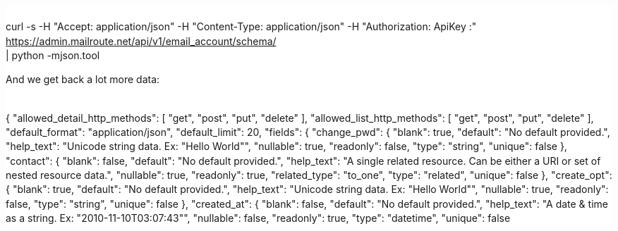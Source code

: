 
​    
    curl -s -H "Accept: application/json" 
    -H "Content-Type: application/json" 
    -H "Authorization: ApiKey <login>:<api key>" 
    https://admin.mailroute.net/api/v1/email_account/schema/ \
    | python -mjson.tool


And we get back a lot more data:


​    
    {
    "allowed_detail_http_methods": [
        "get", 
        "post", 
        "put", 
        "delete"
    ], 
    "allowed_list_http_methods": [
        "get", 
        "post", 
        "put", 
        "delete"
    ], 
    "default_format": "application/json", 
    "default_limit": 20, 
    "fields": {
        "change_pwd": {
            "blank": true, 
            "default": "No default provided.", 
            "help_text": "Unicode string data. Ex: \"Hello World\"", 
            "nullable": true, 
            "readonly": false, 
            "type": "string", 
            "unique": false
        }, 
        "contact": {
            "blank": false, 
            "default": "No default provided.", 
            "help_text": "A single related resource. Can be either a URI or set of nested resource data.", 
            "nullable": true, 
            "readonly": true, 
            "related_type": "to_one", 
            "type": "related", 
            "unique": false
        }, 
        "create_opt": {
            "blank": true, 
            "default": "No default provided.", 
            "help_text": "Unicode string data. Ex: \"Hello World\"", 
            "nullable": true, 
            "readonly": false, 
            "type": "string", 
            "unique": false
        }, 
        "created_at": {
            "blank": false, 
            "default": "No default provided.", 
            "help_text": "A date & time as a string. Ex: \"2010-11-10T03:07:43\"", 
            "nullable": false, 
            "readonly": true, 
            "type": "datetime", 
            "unique": false